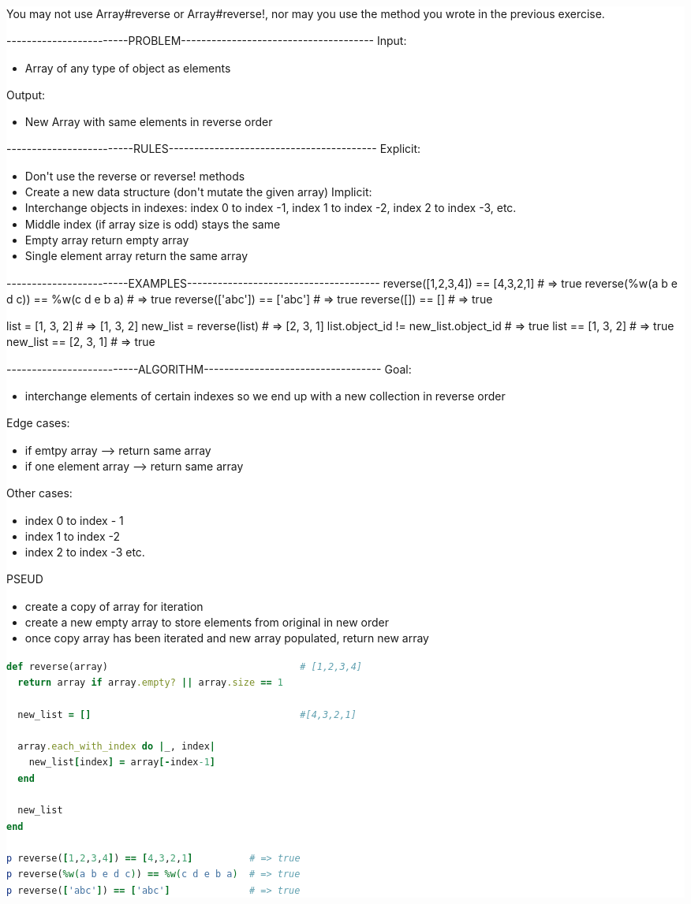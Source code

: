 You may not use Array#reverse or Array#reverse!, nor may you use the method you wrote in the previous exercise.

------------------------PROBLEM--------------------------------------
Input: 
- Array of any type of object as elements  

Output: 
- New Array with same elements in reverse order

-------------------------RULES-----------------------------------------
Explicit:
- Don't use the reverse or reverse! methods
- Create a new data structure (don't mutate the given array)
Implicit:
- Interchange objects in indexes: index 0 to index -1, index 1 to index -2, index 2 to index -3, etc.
- Middle index (if array size is odd) stays the same
- Empty array return empty array
- Single element array return the same array

------------------------EXAMPLES--------------------------------------
reverse([1,2,3,4]) == [4,3,2,1]          # => true
reverse(%w(a b e d c)) == %w(c d e b a)  # => true
reverse(['abc']) == ['abc']              # => true
reverse([]) == []                        # => true

list = [1, 3, 2]                      # => [1, 3, 2]
new_list = reverse(list)              # => [2, 3, 1]
list.object_id != new_list.object_id  # => true
list == [1, 3, 2]                     # => true
new_list == [2, 3, 1]                 # => true

--------------------------ALGORITHM-----------------------------------
Goal:
- interchange elements of certain indexes so we end up with a new collection in reverse order

Edge cases:
- if emtpy array --> return same array
- if one element array --> return same array

Other cases:
- index 0 to index - 1
- index 1 to index -2
- index 2 to index -3
etc.

PSEUD
- create a copy of array for iteration
- create a new empty array to store elements from original in new order
- once copy array has been iterated and new array populated, return new array

```ruby
def reverse(array)                                  # [1,2,3,4]
  return array if array.empty? || array.size == 1

  new_list = []                                     #[4,3,2,1]

  array.each_with_index do |_, index|
    new_list[index] = array[-index-1]
  end

  new_list
end

p reverse([1,2,3,4]) == [4,3,2,1]          # => true
p reverse(%w(a b e d c)) == %w(c d e b a)  # => true
p reverse(['abc']) == ['abc']              # => true
```
